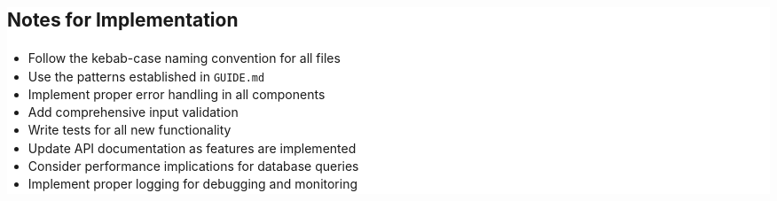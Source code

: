 ## Notes for Implementation

- Follow the kebab-case naming convention for all files
- Use the patterns established in `GUIDE.md`
- Implement proper error handling in all components
- Add comprehensive input validation
- Write tests for all new functionality
- Update API documentation as features are implemented
- Consider performance implications for database queries
- Implement proper logging for debugging and monitoring

